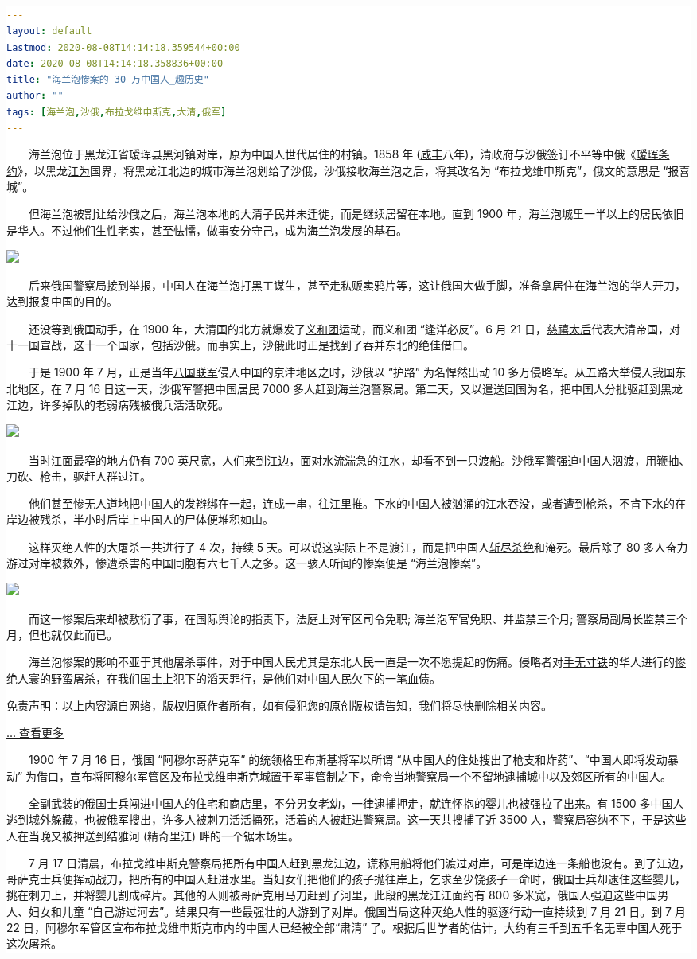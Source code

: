```yaml
---
layout: default
Lastmod: 2020-08-08T14:14:18.359544+00:00
date: 2020-08-08T14:14:18.358836+00:00
title: "海兰泡惨案的 30 万中国人_趣历史"
author: ""
tags: [海兰泡,沙俄,布拉戈维申斯克,大清,俄军]
---
```


　　海兰泡位于黑龙江省瑷珲县黑河镇对岸，原为中国人世代居住的村镇。1858 年 ([咸丰](http://www.qulishi.com/renwu/xianfengdi/)八年)，清政府与沙俄签订不平等中俄《[瑷珲条约](http://www.qulishi.com/huati/aihuitiaoyue/)》，以黑龙[江为](http://www.qulishi.com/renwu/jiangweii/)国界，将黑龙江北边的城市海兰泡划给了沙俄，沙俄接收海兰泡之后，将其改名为 “布拉戈维申斯克”，俄文的意思是 “报喜城”。

　　但海兰泡被割让给沙俄之后，海兰泡本地的大清子民并未迁徙，而是继续居留在本地。直到 1900 年，海兰泡城里一半以上的居民依旧是华人。不过他们生性老实，甚至怯懦，做事安分守己，成为海兰泡发展的基石。

![](https://images.weserv.nl/?url=http%3A//i.qulishi.com/static/2018/b/5c00d10caad45)

　　后来俄国警察局接到举报，中国人在海兰泡打黑工谋生，甚至走私贩卖鸦片等，这让俄国大做手脚，准备拿居住在海兰泡的华人开刀，达到报复中国的目的。

　　还没等到俄国动手，在 1900 年，大清国的北方就爆发了[义和团](http://www.qulishi.com/huati/yihetuan/)运动，而义和团 “逢洋必反”。6 月 21 日，[慈禧](http://www.qulishi.com/renwu/cixi/)[太后](http://www.qulishi.com/huati/shidataihou/)代表大清帝国，对十一国宣战，这十一个国家，包括沙俄。而事实上，沙俄此时正是找到了吞并东北的绝佳借口。

　　于是 1900 年 7 月，正是当年[八国联军](http://www.qulishi.com/huati/baguolianjun/)侵入中国的京津地区之时，沙俄以 “护路” 为名悍然出动 10 多万侵略军。从五路大举侵入我国东北地区，在 7 月 16 日这一天，沙俄军警把中国居民 7000 多人赶到海兰泡警察局。第二天，又以遣送回国为名，把中国人分批驱赶到黑龙江边，许多掉队的老弱病残被俄兵活活砍死。

![](https://images.weserv.nl/?url=http%3A//i.qulishi.com/static/2018/9/5c00d11ed00ad)

　　当时江面最窄的地方仍有 700 英尺宽，人们来到江边，面对水流湍急的江水，却看不到一只渡船。沙俄军警强迫中国人泅渡，用鞭抽、刀砍、枪击，驱赶人群过江。

　　他们甚至[惨无人道](http://www.qulishi.com/chengyu/6651.html)地把中国人的发辫绑在一起，连成一串，往江里推。下水的中国人被汹涌的江水吞没，或者遭到枪杀，不肯下水的在岸边被残杀，半小时后岸上中国人的尸体便堆积如山。

　　这样灭绝人性的大屠杀一共进行了 4 次，持续 5 天。可以说这实际上不是渡江，而是把中国人[斩尽杀绝](http://www.qulishi.com/chengyu/1563.html)和淹死。最后除了 80 多人奋力游过对岸被救外，惨遭杀害的中国同胞有六七千人之多。这一骇人听闻的惨案便是 “海兰泡惨案”。

![](https://images.weserv.nl/?url=http%3A//i.qulishi.com/static/2018/6/5c00d12943556)

　　而这一惨案后来却被敷衍了事，在国际舆论的指责下，法庭上对军区司令免职; 海兰泡军官免职、并监禁三个月; 警察局副局长监禁三个月，但也就仅此而已。

　　海兰泡惨案的影响不亚于其他屠杀事件，对于中国人民尤其是东北人民一直是一次不愿提起的伤痛。侵略者对[手无寸铁](http://www.qulishi.com/chengyu/7921.html)的华人进行的[惨绝人寰](http://www.qulishi.com/chengyu/6643.html)的野蛮屠杀，在我们国土上犯下的滔天罪行，是他们对中国人民欠下的一笔血债。

免责声明：以上内容源自网络，版权归原作者所有，如有侵犯您的原创版权请告知，我们将尽快删除相关内容。

[... 查看更多](http://www.qulishi.com/article/201811/307073.html)

　　1900 年 7 月 16 日，俄国 “阿穆尔哥萨克军” 的统领格里布斯基将军以所谓 “从中国人的住处搜出了枪支和炸药”、“中国人即将发动暴动” 为借口，宣布将阿穆尔军管区及布拉戈维申斯克城置于军事管制之下，命令当地警察局一个不留地逮捕城中以及郊区所有的中国人。

　　全副武装的俄国士兵闯进中国人的住宅和商店里，不分男女老幼，一律逮捕押走，就连怀抱的婴儿也被强拉了出来。有 1500 多中国人逃到城外躲藏，也被俄军搜出，许多人被刺刀活活捅死，活着的人被赶进警察局。这一天共搜捕了近 3500 人，警察局容纳不下，于是这些人在当晚又被押送到结雅河 (精奇里江) 畔的一个锯木场里。

　　7 月 17 日清晨，布拉戈维申斯克警察局把所有中国人赶到黑龙江边，谎称用船将他们渡过对岸，可是岸边连一条船也没有。到了江边，哥萨克士兵便挥动战刀，把所有的中国人赶进水里。当妇女们把他们的孩子抛往岸上，乞求至少饶孩子一命时，俄国士兵却逮住这些婴儿，挑在刺刀上，并将婴儿割成碎片。其他的人则被哥萨克用马刀赶到了河里，此段的黑龙江江面约有 800 多米宽，俄国人强迫这些中国男人、妇女和儿童 “自己游过河去”。结果只有一些最强壮的人游到了对岸。俄国当局这种灭绝人性的驱逐行动一直持续到 7 月 21 日。到 7 月 22 日，阿穆尔军管区宣布布拉戈维申斯克市内的中国人已经被全部“肃清” 了。根据后世学者的估计，大约有三千到五千名无辜中国人死于这次屠杀。
